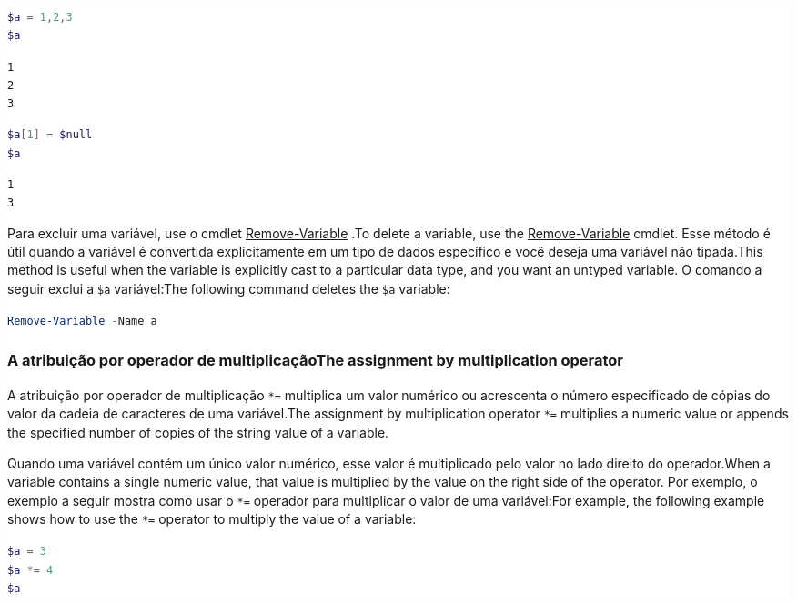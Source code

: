 ```powershell
$a = 1,2,3
$a
```

```
1
2
3
```

```powershell
$a[1] = $null
$a
```

```
1
3
```

<span data-ttu-id="7f0e8-205">Para excluir uma variável, use o cmdlet [Remove-Variable](xref:Microsoft.PowerShell.Utility.Remove-Variable) .</span><span class="sxs-lookup"><span data-stu-id="7f0e8-205">To delete a variable, use the [Remove-Variable](xref:Microsoft.PowerShell.Utility.Remove-Variable) cmdlet.</span></span> <span data-ttu-id="7f0e8-206">Esse método é útil quando a variável é convertida explicitamente em um tipo de dados específico e você deseja uma variável não tipada.</span><span class="sxs-lookup"><span data-stu-id="7f0e8-206">This method is useful when the variable is explicitly cast to a particular data type, and you want an untyped variable.</span></span> <span data-ttu-id="7f0e8-207">O comando a seguir exclui a `$a` variável:</span><span class="sxs-lookup"><span data-stu-id="7f0e8-207">The following command deletes the `$a` variable:</span></span>

```powershell
Remove-Variable -Name a
```

### <a name="the-assignment-by-multiplication-operator"></a><span data-ttu-id="7f0e8-208">A atribuição por operador de multiplicação</span><span class="sxs-lookup"><span data-stu-id="7f0e8-208">The assignment by multiplication operator</span></span>

<span data-ttu-id="7f0e8-209">A atribuição por operador de multiplicação `*=` multiplica um valor numérico ou acrescenta o número especificado de cópias do valor da cadeia de caracteres de uma variável.</span><span class="sxs-lookup"><span data-stu-id="7f0e8-209">The assignment by multiplication operator `*=` multiplies a numeric value or appends the specified number of copies of the string value of a variable.</span></span>

<span data-ttu-id="7f0e8-210">Quando uma variável contém um único valor numérico, esse valor é multiplicado pelo valor no lado direito do operador.</span><span class="sxs-lookup"><span data-stu-id="7f0e8-210">When a variable contains a single numeric value, that value is multiplied by the value on the right side of the operator.</span></span> <span data-ttu-id="7f0e8-211">Por exemplo, o exemplo a seguir mostra como usar o `*=` operador para multiplicar o valor de uma variável:</span><span class="sxs-lookup"><span data-stu-id="7f0e8-211">For example, the following example shows how to use the `*=` operator to multiply the value of a variable:</span></span>

```powershell
$a = 3
$a *= 4
$a
```
